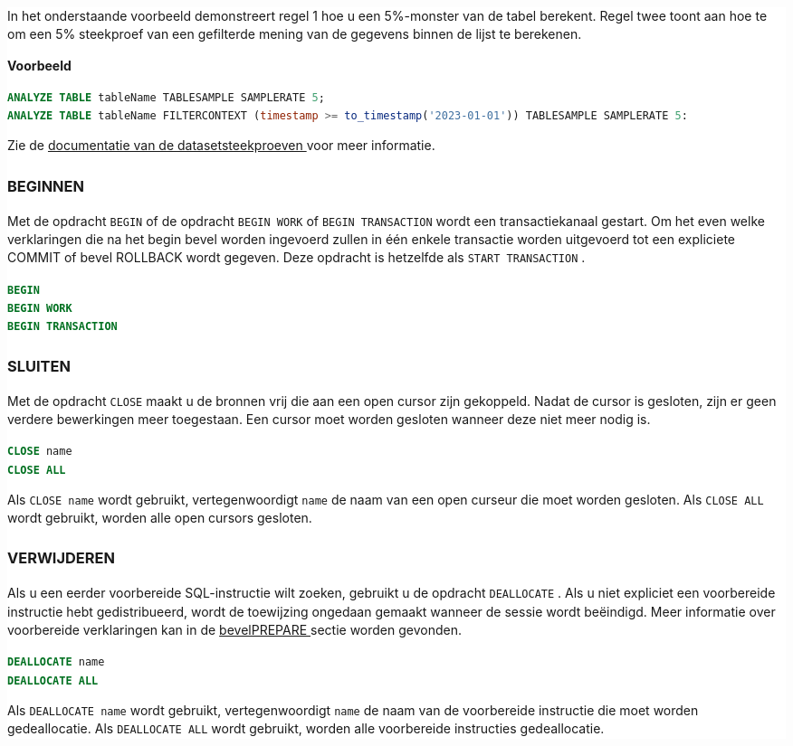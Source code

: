 In het onderstaande voorbeeld demonstreert regel 1 hoe u een 5%-monster van de tabel berekent. Regel twee toont aan hoe te om een 5% steekproef van een gefilterde mening van de gegevens binnen de lijst te berekenen.

**Voorbeeld**

```sql {line-numbers="true"}
ANALYZE TABLE tableName TABLESAMPLE SAMPLERATE 5;
ANALYZE TABLE tableName FILTERCONTEXT (timestamp >= to_timestamp('2023-01-01')) TABLESAMPLE SAMPLERATE 5:
```

Zie de [ documentatie van de datasetsteekproeven ](../key-concepts/dataset-samples.md) voor meer informatie.

### BEGINNEN

Met de opdracht `BEGIN` of de opdracht `BEGIN WORK` of `BEGIN TRANSACTION` wordt een transactiekanaal gestart. Om het even welke verklaringen die na het begin bevel worden ingevoerd zullen in één enkele transactie worden uitgevoerd tot een expliciete COMMIT of bevel ROLLBACK wordt gegeven. Deze opdracht is hetzelfde als `START TRANSACTION` .

```sql
BEGIN
BEGIN WORK
BEGIN TRANSACTION
```

### SLUITEN

Met de opdracht `CLOSE` maakt u de bronnen vrij die aan een open cursor zijn gekoppeld. Nadat de cursor is gesloten, zijn er geen verdere bewerkingen meer toegestaan. Een cursor moet worden gesloten wanneer deze niet meer nodig is.

```sql
CLOSE name
CLOSE ALL
```

Als `CLOSE name` wordt gebruikt, vertegenwoordigt `name` de naam van een open curseur die moet worden gesloten. Als `CLOSE ALL` wordt gebruikt, worden alle open cursors gesloten.

### VERWIJDEREN

Als u een eerder voorbereide SQL-instructie wilt zoeken, gebruikt u de opdracht `DEALLOCATE` . Als u niet expliciet een voorbereide instructie hebt gedistribueerd, wordt de toewijzing ongedaan gemaakt wanneer de sessie wordt beëindigd. Meer informatie over voorbereide verklaringen kan in de [ bevelPREPARE ](#prepare) sectie worden gevonden.

```sql
DEALLOCATE name
DEALLOCATE ALL
```

Als `DEALLOCATE name` wordt gebruikt, vertegenwoordigt `name` de naam van de voorbereide instructie die moet worden gedeallocatie. Als `DEALLOCATE ALL` wordt gebruikt, worden alle voorbereide instructies gedeallocatie.
